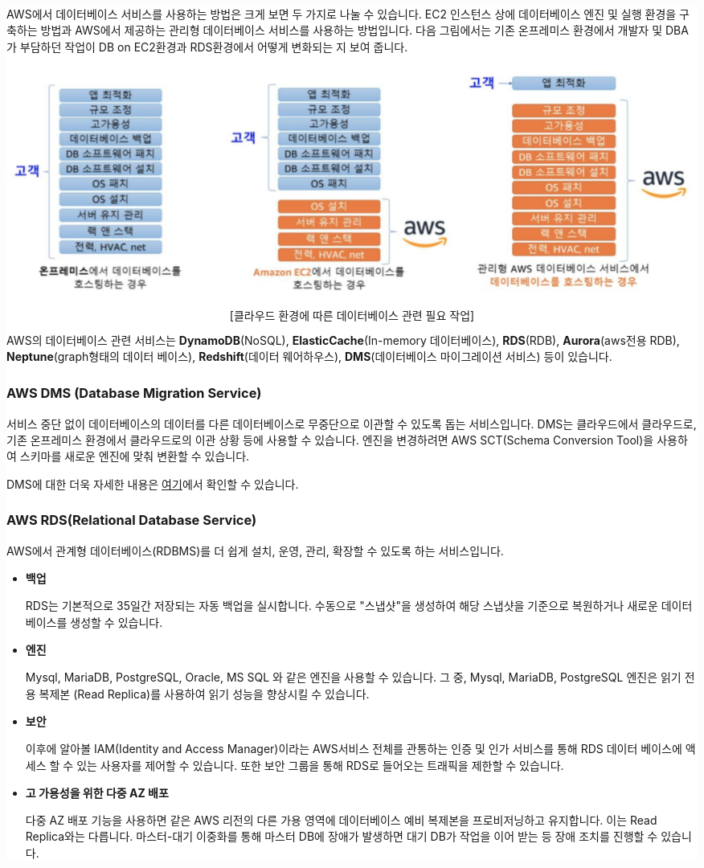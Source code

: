 AWS에서 데이터베이스 서비스를 사용하는 방법은 크게 보면 두 가지로 나눌 수 있습니다. EC2 인스턴스 상에 데이터베이스 엔진 및 실행 환경을 구축하는 방법과 AWS에서 제공하는 관리형 데이터베이스 서비스를 사용하는 방법입니다. 다음 그림에서는 기존 온프레미스 환경에서 개발자 및 DBA가 부담하던 작업이 DB on EC2환경과 RDS환경에서 어떻게 변화되는 지 보여 줍니다.

![클라우드 환경에 따른 데이터베이스 관련 필요 작업](./10.png)
<p style="text-align: center; line-height: 1">[클라우드 환경에 따른 데이터베이스 관련 필요 작업]</p>

AWS의 데이터베이스 관련 서비스는 **DynamoDB**(NoSQL), **ElasticCache**(In-memory 데이터베이스), **RDS**(RDB), **Aurora**(aws전용 RDB), **Neptune**(graph형태의 데이터 베이스), **Redshift**(데이터 웨어하우스), **DMS**(데이터베이스 마이그레이션 서비스) 등이 있습니다.

### AWS DMS (Database Migration Service)

서비스 중단 없이 데이터베이스의 데이터를 다른 데이터베이스로 무중단으로 이관할 수 있도록 돕는 서비스입니다. DMS는 클라우드에서 클라우드로, 기존 온프레미스 환경에서 클라우드로의 이관 상황 등에 사용할 수 있습니다. 엔진을 변경하려면 AWS SCT(Schema Conversion Tool)을 사용하여 스키마를 새로운 엔진에 맞춰 변환할 수 있습니다.

DMS에 대한 더욱 자세한 내용은 [여기](https://docs.aws.amazon.com/ko_kr/dms/latest/userguide/Welcome.html)에서 확인할 수 있습니다.

### AWS RDS(Relational Database Service)

AWS에서 관계형 데이터베이스(RDBMS)를 더 쉽게 설치, 운영, 관리, 확장할 수 있도록 하는 서비스입니다. 

- **백업**

    RDS는 기본적으로 35일간 저장되는 자동 백업을 실시합니다. 수동으로 "스냅샷"을 생성하여 해당 스냅샷을 기준으로 복원하거나 새로운 데이터베이스를 생성할 수 있습니다.

- **엔진**

    Mysql, MariaDB, PostgreSQL, Oracle, MS SQL 와 같은 엔진을 사용할 수 있습니다. 그 중, Mysql, MariaDB, PostgreSQL 엔진은 읽기 전용 복제본 (Read Replica)를 사용하여 읽기 성능을 향상시킬 수 있습니다.

- **보안**

    이후에 알아볼 IAM(Identity and Access Manager)이라는 AWS서비스 전체를 관통하는 인증 및 인가 서비스를 통해 RDS 데이터 베이스에 액세스 할 수 있는 사용자를 제어할 수 있습니다. 또한 보안 그룹을 통해 RDS로 들어오는 트래픽을 제한할 수 있습니다.

- **고 가용성을 위한 다중 AZ 배포**

    다중 AZ 배포 기능을 사용하면 같은 AWS 리전의 다른 가용 영역에 데이터베이스 예비 복제본을 프로비저닝하고 유지합니다. 이는 Read Replica와는 다릅니다. 마스터-대기 이중화를 통해 마스터 DB에 장애가 발생하면 대기 DB가 작업을 이어 받는 등 장애 조치를 진행할 수 있습니다.
